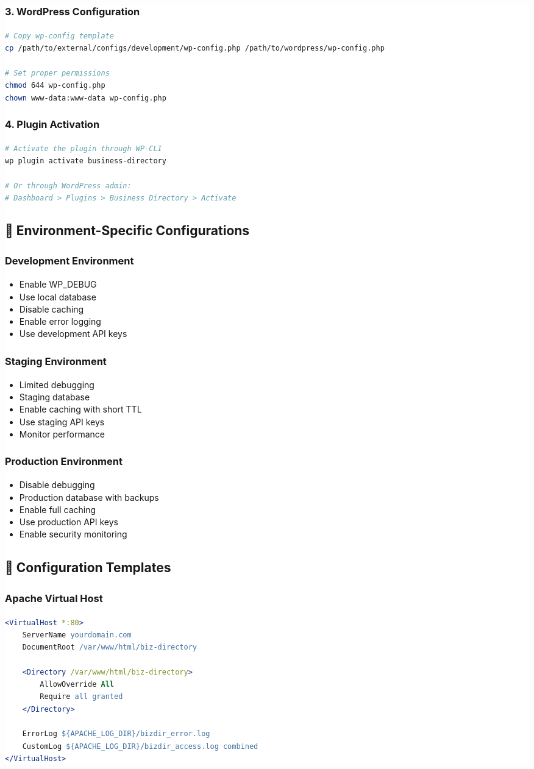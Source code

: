 ### 3. WordPress Configuration
```bash
# Copy wp-config template
cp /path/to/external/configs/development/wp-config.php /path/to/wordpress/wp-config.php

# Set proper permissions
chmod 644 wp-config.php
chown www-data:www-data wp-config.php
```

### 4. Plugin Activation
```bash
# Activate the plugin through WP-CLI
wp plugin activate business-directory

# Or through WordPress admin:
# Dashboard > Plugins > Business Directory > Activate
```

## 🔄 Environment-Specific Configurations

### Development Environment
- Enable WP_DEBUG
- Use local database
- Disable caching
- Enable error logging
- Use development API keys

### Staging Environment
- Limited debugging
- Staging database
- Enable caching with short TTL
- Use staging API keys
- Monitor performance

### Production Environment
- Disable debugging
- Production database with backups
- Enable full caching
- Use production API keys
- Enable security monitoring

## 🔧 Configuration Templates

### Apache Virtual Host
```apache
<VirtualHost *:80>
    ServerName yourdomain.com
    DocumentRoot /var/www/html/biz-directory
    
    <Directory /var/www/html/biz-directory>
        AllowOverride All
        Require all granted
    </Directory>
    
    ErrorLog ${APACHE_LOG_DIR}/bizdir_error.log
    CustomLog ${APACHE_LOG_DIR}/bizdir_access.log combined
</VirtualHost>
```
